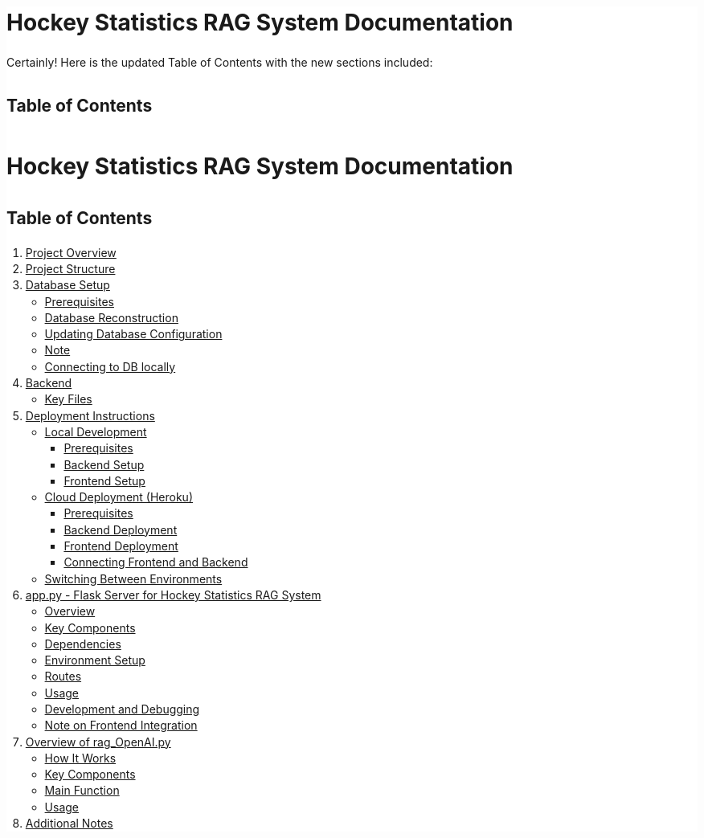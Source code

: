 # Hockey Statistics RAG System Documentation

Certainly! Here is the updated Table of Contents with the new sections included:

## Table of Contents

# Hockey Statistics RAG System Documentation

## Table of Contents

1. [Project Overview](#project-overview)
2. [Project Structure](#project-structure)
3. [Database Setup](#database-setup)
    - [Prerequisites](#prerequisites)
    - [Database Reconstruction](#database-reconstruction)
    - [Updating Database Configuration](#updating-database-configuration)
    - [Note](#note)
    - [Connecting to DB locally](#connecting-to-db-locally)
4. [Backend](#backend)
    - [Key Files](#backend-key-files)
5. [Deployment Instructions](#deployment-instructions)
    - [Local Development](#local-development)
        - [Prerequisites](#local-development-prerequisites)
        - [Backend Setup](#backend-setup)
        - [Frontend Setup](#frontend-setup)
    - [Cloud Deployment (Heroku)](#cloud-deployment-heroku)
        - [Prerequisites](#cloud-deployment-prerequisites)
        - [Backend Deployment](#backend-deployment)
        - [Frontend Deployment](#frontend-deployment)
        - [Connecting Frontend and Backend](#connecting-frontend-and-backend)
    - [Switching Between Environments](#switching-between-environments)
6. [app.py - Flask Server for Hockey Statistics RAG System](#apppy---flask-server-for-hockey-statistics-rag-system)
    - [Overview](#overview)
    - [Key Components](#key-components)
    - [Dependencies](#dependencies)
    - [Environment Setup](#environment-setup)
    - [Routes](#routes)
    - [Usage](#usage)
    - [Development and Debugging](#development-and-debugging)
    - [Note on Frontend Integration](#note-on-frontend-integration)
7. [Overview of rag_OpenAI.py](#overview-of-rag_openaIpy)
    - [How It Works](#how-it-works)
    - [Key Components](#key-components-1)
    - [Main Function](#main-function)
    - [Usage](#usage-1)
8. [Additional Notes](#additional-notes)
